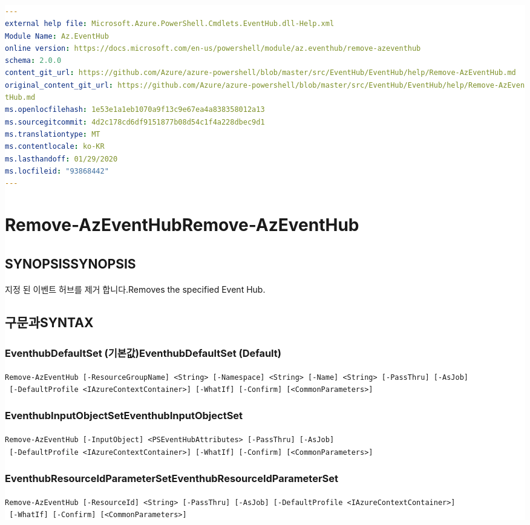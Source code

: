```yaml
---
external help file: Microsoft.Azure.PowerShell.Cmdlets.EventHub.dll-Help.xml
Module Name: Az.EventHub
online version: https://docs.microsoft.com/en-us/powershell/module/az.eventhub/remove-azeventhub
schema: 2.0.0
content_git_url: https://github.com/Azure/azure-powershell/blob/master/src/EventHub/EventHub/help/Remove-AzEventHub.md
original_content_git_url: https://github.com/Azure/azure-powershell/blob/master/src/EventHub/EventHub/help/Remove-AzEventHub.md
ms.openlocfilehash: 1e53e1a1eb1070a9f13c9e67ea4a838358012a13
ms.sourcegitcommit: 4d2c178cd6df9151877b08d54c1f4a228dbec9d1
ms.translationtype: MT
ms.contentlocale: ko-KR
ms.lasthandoff: 01/29/2020
ms.locfileid: "93868442"
---
```

# <span data-ttu-id="7636d-101">Remove-AzEventHub</span><span class="sxs-lookup"><span data-stu-id="7636d-101">Remove-AzEventHub</span></span>

## <span data-ttu-id="7636d-102">SYNOPSIS</span><span class="sxs-lookup"><span data-stu-id="7636d-102">SYNOPSIS</span></span>
<span data-ttu-id="7636d-103">지정 된 이벤트 허브를 제거 합니다.</span><span class="sxs-lookup"><span data-stu-id="7636d-103">Removes the specified Event Hub.</span></span>

## <span data-ttu-id="7636d-104">구문과</span><span class="sxs-lookup"><span data-stu-id="7636d-104">SYNTAX</span></span>

### <span data-ttu-id="7636d-105">EventhubDefaultSet (기본값)</span><span class="sxs-lookup"><span data-stu-id="7636d-105">EventhubDefaultSet (Default)</span></span>
```
Remove-AzEventHub [-ResourceGroupName] <String> [-Namespace] <String> [-Name] <String> [-PassThru] [-AsJob]
 [-DefaultProfile <IAzureContextContainer>] [-WhatIf] [-Confirm] [<CommonParameters>]
```

### <span data-ttu-id="7636d-106">EventhubInputObjectSet</span><span class="sxs-lookup"><span data-stu-id="7636d-106">EventhubInputObjectSet</span></span>
```
Remove-AzEventHub [-InputObject] <PSEventHubAttributes> [-PassThru] [-AsJob]
 [-DefaultProfile <IAzureContextContainer>] [-WhatIf] [-Confirm] [<CommonParameters>]
```

### <span data-ttu-id="7636d-107">EventhubResourceIdParameterSet</span><span class="sxs-lookup"><span data-stu-id="7636d-107">EventhubResourceIdParameterSet</span></span>
```
Remove-AzEventHub [-ResourceId] <String> [-PassThru] [-AsJob] [-DefaultProfile <IAzureContextContainer>]
 [-WhatIf] [-Confirm] [<CommonParameters>]
```

